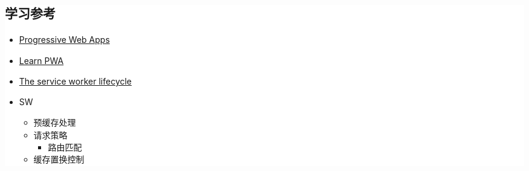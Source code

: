 ## 学习参考

- [Progressive Web Apps](https://web.dev/progressive-web-apps/)
- [Learn PWA](https://web.dev/learn/pwa/)
- [The service worker lifecycle](https://web.dev/service-worker-lifecycle/)

- SW
  - 预缓存处理
  - 请求策略
    - 路由匹配
  - 缓存置换控制

